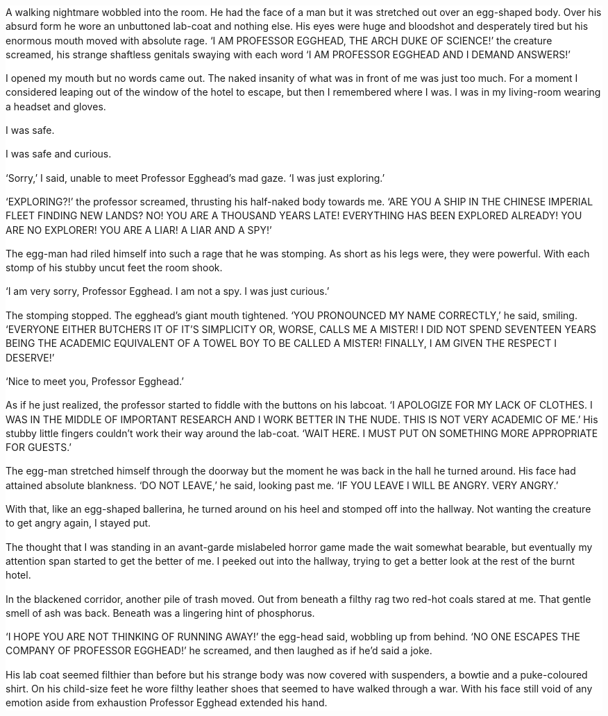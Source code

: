 A walking nightmare wobbled into the room. He had the face of a man but it was stretched out over an egg-shaped body. Over his absurd form he wore an unbuttoned lab-coat and nothing else. His eyes were huge and bloodshot and desperately tired but his enormous mouth moved with absolute rage. ‘I AM PROFESSOR EGGHEAD, THE ARCH DUKE OF SCIENCE!’ the creature screamed, his strange shaftless genitals swaying with each word ‘I AM PROFESSOR EGGHEAD AND I DEMAND ANSWERS!’

I opened my mouth but no words came out. The naked insanity of what was in front of me was just too much. For a moment I considered leaping out of the window of the hotel to escape, but then I remembered where I was. I was in my living-room wearing a headset and gloves. 

I was safe. 

I was safe and curious.

‘Sorry,’ I said, unable to meet Professor Egghead’s mad gaze. ‘I was just exploring.’

‘EXPLORING?!’ the professor screamed, thrusting his half-naked body towards me. ‘ARE YOU A SHIP IN THE CHINESE IMPERIAL FLEET FINDING NEW LANDS? NO! YOU ARE A THOUSAND YEARS LATE! EVERYTHING HAS BEEN EXPLORED ALREADY! YOU ARE NO EXPLORER! YOU ARE A LIAR! A LIAR AND A SPY!’

The egg-man had riled himself into such a rage that he was stomping. As short as his legs were, they were powerful. With each stomp of his stubby uncut feet the room shook.

‘I am very sorry, Professor Egghead. I am not a spy. I was just curious.’

The stomping stopped. The egghead’s giant mouth tightened. ‘YOU PRONOUNCED MY NAME CORRECTLY,’ he said, smiling. ‘EVERYONE EITHER BUTCHERS IT OF IT’S SIMPLICITY OR, WORSE, CALLS ME A MISTER! I DID NOT SPEND SEVENTEEN YEARS BEING THE ACADEMIC EQUIVALENT OF A TOWEL BOY TO BE CALLED A MISTER! FINALLY, I AM GIVEN THE RESPECT I DESERVE!’

‘Nice to meet you, Professor Egghead.’

As if he just realized, the professor started to fiddle with the buttons on his labcoat. ‘I APOLOGIZE FOR MY LACK OF CLOTHES. I WAS IN THE MIDDLE OF IMPORTANT RESEARCH AND I WORK BETTER IN THE NUDE. THIS IS NOT VERY ACADEMIC OF ME.’ His stubby little fingers couldn’t work their way around the lab-coat. ‘WAIT HERE. I MUST PUT ON SOMETHING MORE APPROPRIATE FOR GUESTS.’

The egg-man stretched himself through the doorway but the moment he was back in the hall he turned around. His face had attained absolute blankness. ‘DO NOT LEAVE,’ he said, looking past me. ‘IF YOU LEAVE I WILL BE ANGRY. VERY ANGRY.’

With that, like an egg-shaped ballerina, he turned around on his heel and stomped off into the hallway. Not wanting the creature to get angry again, I stayed put.

The thought that I was standing in an avant-garde mislabeled horror game made the wait somewhat bearable, but eventually my attention span started to get the better of me. I peeked out into the hallway, trying to get a better look at the rest of the burnt hotel.

In the blackened corridor, another pile of trash moved. Out from beneath a filthy rag two red-hot coals stared at me. That gentle smell of ash was back. Beneath was a lingering hint of phosphorus.

‘I HOPE YOU ARE NOT THINKING OF RUNNING AWAY!’ the egg-head said, wobbling up from behind. ‘NO ONE ESCAPES THE COMPANY OF PROFESSOR EGGHEAD!’ he screamed, and then laughed as if he’d said a joke.

His lab coat seemed filthier than before but his strange body was now covered with suspenders, a bowtie and a puke-coloured shirt. On his child-size feet he wore filthy leather shoes that seemed to have walked through a war. With his face still void of any emotion aside from exhaustion Professor Egghead extended his hand.
